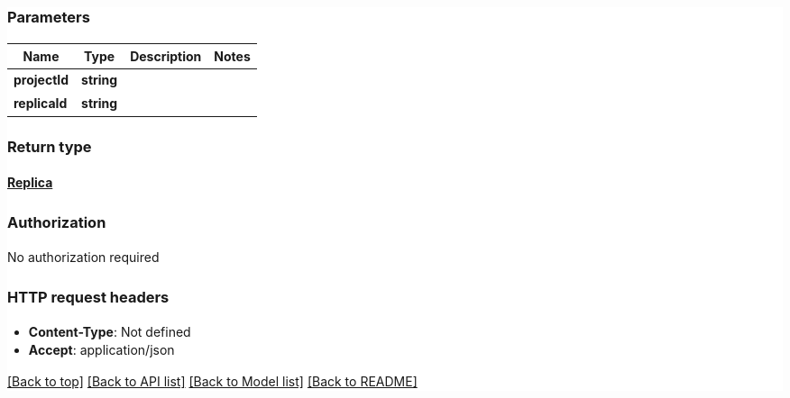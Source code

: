 ### Parameters

Name | Type | Description  | Notes
------------- | ------------- | ------------- | -------------
 **projectId** | **string**|  | 
 **replicaId** | **string**|  | 

### Return type

[**Replica**](Replica.md)

### Authorization

No authorization required

### HTTP request headers

 - **Content-Type**: Not defined
 - **Accept**: application/json

[[Back to top]](#) [[Back to API list]](../README.md#documentation-for-api-endpoints) [[Back to Model list]](../README.md#documentation-for-models) [[Back to README]](../README.md)
